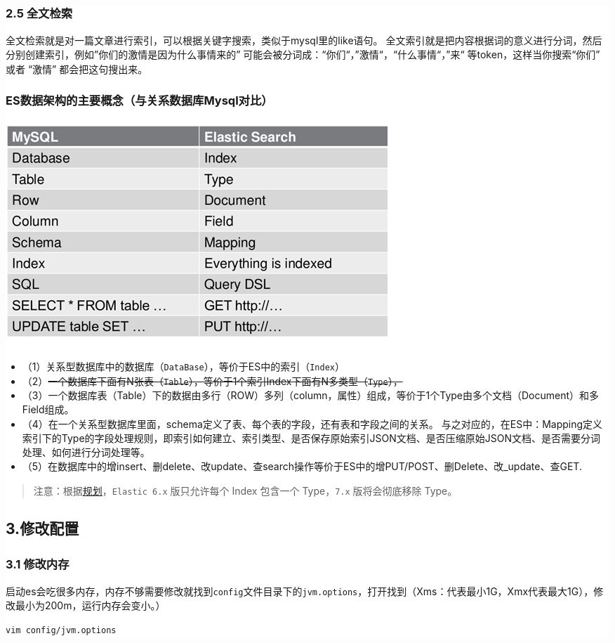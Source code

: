 ### 2.5 全文检索

全文检索就是对一篇文章进行索引，可以根据关键字搜索，类似于mysql里的like语句。 
全文索引就是把内容根据词的意义进行分词，然后分别创建索引，例如”你们的激情是因为什么事情来的” 可能会被分词成：“你们“，”激情“，“什么事情“，”来“ 等token，这样当你搜索“你们” 或者 “激情” 都会把这句搜出来。

### ES数据架构的主要概念（与关系数据库Mysql对比）

![6.png](/source/images/elasticsearch1/6.png)


- （1）关系型数据库中的数据库（`DataBase`），等价于ES中的索引（`Index`） 
- （2）~~一个数据库下面有N张表（`Table`），等价于1个索引Index下面有N多类型（`Type`），~~
- （3）一个数据库表（Table）下的数据由多行（ROW）多列（column，属性）组成，等价于1个Type由多个文档（Document）和多Field组成。 
- （4）在一个关系型数据库里面，schema定义了表、每个表的字段，还有表和字段之间的关系。 与之对应的，在ES中：Mapping定义索引下的Type的字段处理规则，即索引如何建立、索引类型、是否保存原始索引JSON文档、是否压缩原始JSON文档、是否需要分词处理、如何进行分词处理等。 
- （5）在数据库中的增insert、删delete、改update、查search操作等价于ES中的增PUT/POST、删Delete、改_update、查GET.

>注意：根据[规划](https://www.elastic.co/blog/index-type-parent-child-join-now-future-in-elasticsearch)，`Elastic 6.x` 版只允许每个 Index 包含一个 Type，`7.x` 版将会彻底移除 Type。

## 3.修改配置

### 3.1 修改内存

启动es会吃很多内存，内存不够需要修改就找到`config`文件目录下的`jvm.options`，打开找到（Xms：代表最小1G，Xmx代表最大1G），修改最小为200m，运行内存会变小。）

```bash
vim config/jvm.options
```
